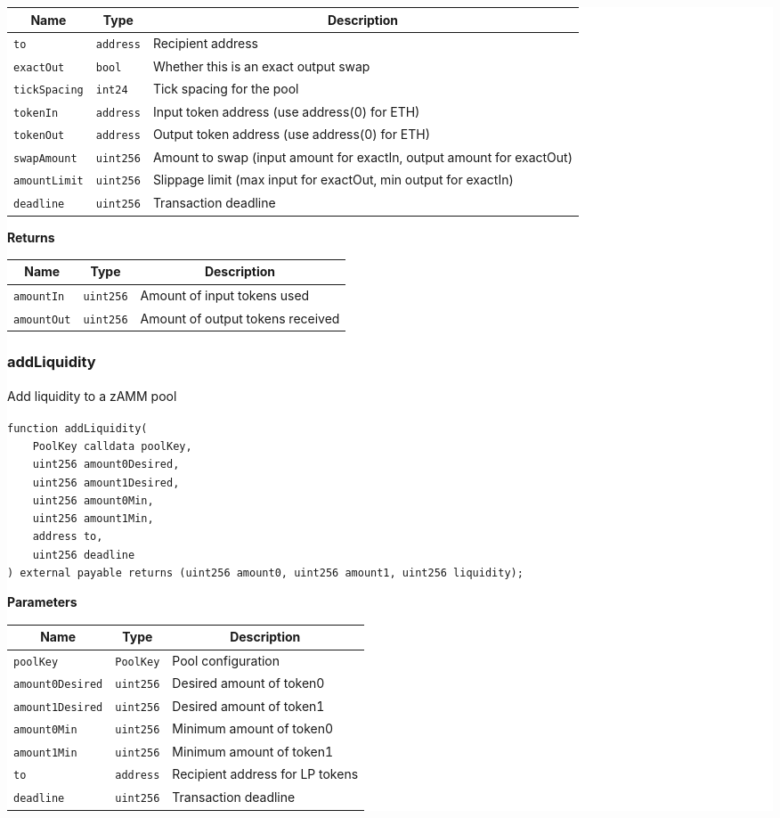 |Name|Type|Description|
|----|----|-----------|
|`to`|`address`|Recipient address|
|`exactOut`|`bool`|Whether this is an exact output swap|
|`tickSpacing`|`int24`|Tick spacing for the pool|
|`tokenIn`|`address`|Input token address (use address(0) for ETH)|
|`tokenOut`|`address`|Output token address (use address(0) for ETH)|
|`swapAmount`|`uint256`|Amount to swap (input amount for exactIn, output amount for exactOut)|
|`amountLimit`|`uint256`|Slippage limit (max input for exactOut, min output for exactIn)|
|`deadline`|`uint256`|Transaction deadline|

**Returns**

|Name|Type|Description|
|----|----|-----------|
|`amountIn`|`uint256`|Amount of input tokens used|
|`amountOut`|`uint256`|Amount of output tokens received|


### addLiquidity

Add liquidity to a zAMM pool


```solidity
function addLiquidity(
    PoolKey calldata poolKey,
    uint256 amount0Desired,
    uint256 amount1Desired,
    uint256 amount0Min,
    uint256 amount1Min,
    address to,
    uint256 deadline
) external payable returns (uint256 amount0, uint256 amount1, uint256 liquidity);
```
**Parameters**

|Name|Type|Description|
|----|----|-----------|
|`poolKey`|`PoolKey`|Pool configuration|
|`amount0Desired`|`uint256`|Desired amount of token0|
|`amount1Desired`|`uint256`|Desired amount of token1|
|`amount0Min`|`uint256`|Minimum amount of token0|
|`amount1Min`|`uint256`|Minimum amount of token1|
|`to`|`address`|Recipient address for LP tokens|
|`deadline`|`uint256`|Transaction deadline|

